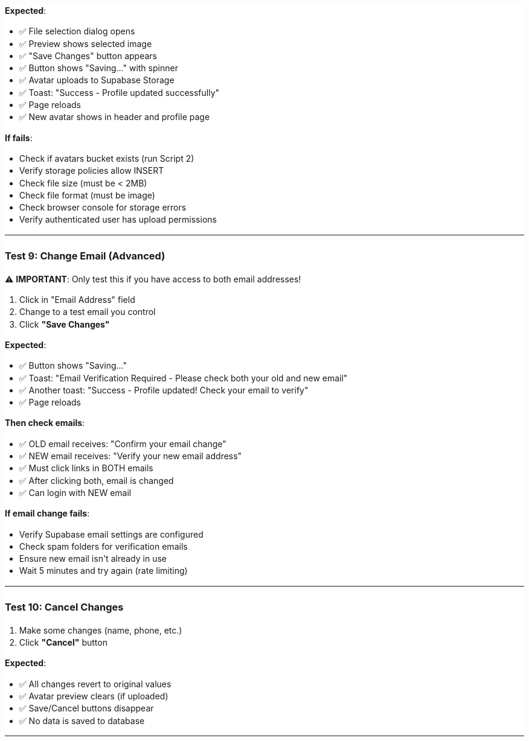 **Expected**:
- ✅ File selection dialog opens
- ✅ Preview shows selected image
- ✅ "Save Changes" button appears
- ✅ Button shows "Saving..." with spinner
- ✅ Avatar uploads to Supabase Storage
- ✅ Toast: "Success - Profile updated successfully"
- ✅ Page reloads
- ✅ New avatar shows in header and profile page

**If fails**:
- Check if avatars bucket exists (run Script 2)
- Verify storage policies allow INSERT
- Check file size (must be < 2MB)
- Check file format (must be image)
- Check browser console for storage errors
- Verify authenticated user has upload permissions

---

### Test 9: Change Email (Advanced)

⚠️ **IMPORTANT**: Only test this if you have access to both email addresses!

1. Click in "Email Address" field
2. Change to a test email you control
3. Click **"Save Changes"**

**Expected**:
- ✅ Button shows "Saving..."
- ✅ Toast: "Email Verification Required - Please check both your old and new email"
- ✅ Another toast: "Success - Profile updated! Check your email to verify"
- ✅ Page reloads

**Then check emails**:
- ✅ OLD email receives: "Confirm your email change"
- ✅ NEW email receives: "Verify your new email address"
- ✅ Must click links in BOTH emails
- ✅ After clicking both, email is changed
- ✅ Can login with NEW email

**If email change fails**:
- Verify Supabase email settings are configured
- Check spam folders for verification emails
- Ensure new email isn't already in use
- Wait 5 minutes and try again (rate limiting)

---

### Test 10: Cancel Changes

1. Make some changes (name, phone, etc.)
2. Click **"Cancel"** button

**Expected**:
- ✅ All changes revert to original values
- ✅ Avatar preview clears (if uploaded)
- ✅ Save/Cancel buttons disappear
- ✅ No data is saved to database

---